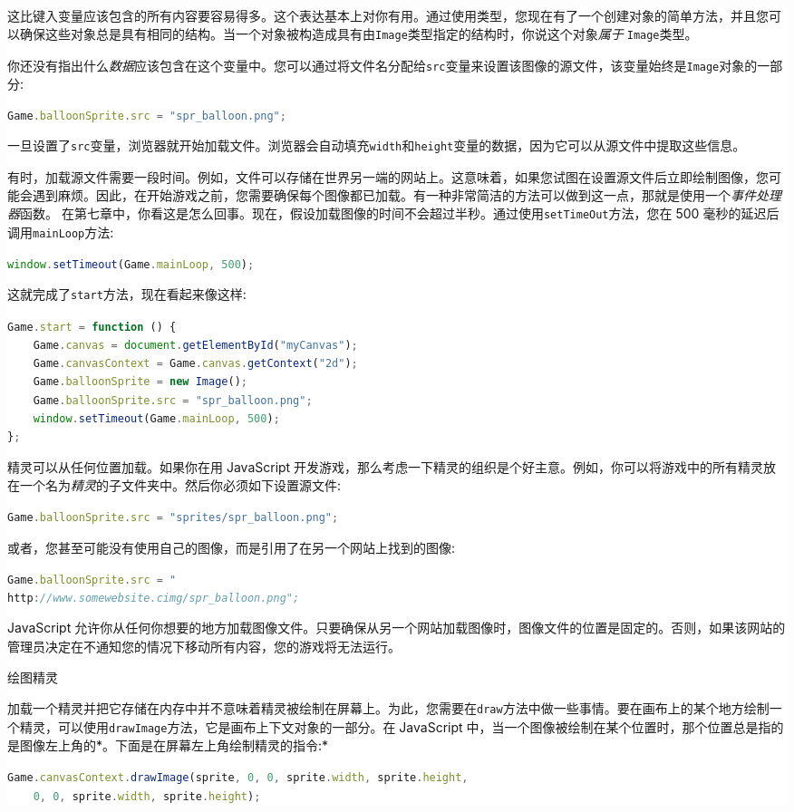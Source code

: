 这比键入变量应该包含的所有内容要容易得多。这个表达基本上对你有用。通过使用类型，您现在有了一个创建对象的简单方法，并且您可以确保这些对象总是具有相同的结构。当一个对象被构造成具有由`Image`类型指定的结构时，你说这个对象*属于* `Image`类型。

你还没有指出什么*数据*应该包含在这个变量中。您可以通过将文件名分配给`src`变量来设置该图像的源文件，该变量始终是`Image`对象的一部分:

```js
Game.balloonSprite.src = "spr_balloon.png";

```

一旦设置了`src`变量，浏览器就开始加载文件。浏览器会自动填充`width`和`height`变量的数据，因为它可以从源文件中提取这些信息。

有时，加载源文件需要一段时间。例如，文件可以存储在世界另一端的网站上。这意味着，如果您试图在设置源文件后立即绘制图像，您可能会遇到麻烦。因此，在开始游戏之前，您需要确保每个图像都已加载。有一种非常简洁的方法可以做到这一点，那就是使用一个*事件处理器*函数。 在第七章中，你看这是怎么回事。现在，假设加载图像的时间不会超过半秒。通过使用`setTimeOut`方法，您在 500 毫秒的延迟后调用`mainLoop`方法:

```js
window.setTimeout(Game.mainLoop, 500);

```

这就完成了`start`方法，现在看起来像这样:

```js
Game.start = function () {
    Game.canvas = document.getElementById("myCanvas");
    Game.canvasContext = Game.canvas.getContext("2d");
    Game.balloonSprite = new Image();
    Game.balloonSprite.src = "spr_balloon.png";
    window.setTimeout(Game.mainLoop, 500);
};

```

精灵可以从任何位置加载。如果你在用 JavaScript 开发游戏，那么考虑一下精灵的组织是个好主意。例如，你可以将游戏中的所有精灵放在一个名为*精灵*的子文件夹中。然后你必须如下设置源文件:

```js
Game.balloonSprite.src = "sprites/spr_balloon.png";

```

或者，您甚至可能没有使用自己的图像，而是引用了在另一个网站上找到的图像:

```js
Game.balloonSprite.src = "
http://www.somewebsite.cimg/spr_balloon.png";

```

JavaScript 允许你从任何你想要的地方加载图像文件。只要确保从另一个网站加载图像时，图像文件的位置是固定的。否则，如果该网站的管理员决定在不通知您的情况下移动所有内容，您的游戏将无法运行。

绘图精灵

加载一个精灵并把它存储在内存中并不意味着精灵被绘制在屏幕上。为此，您需要在`draw`方法中做一些事情。要在画布上的某个地方绘制一个精灵，可以使用`drawImage`方法，它是画布上下文对象的一部分。在 JavaScript 中，当一个图像被绘制在某个位置时，那个位置总是指的是图像左上角的*。下面是在屏幕左上角绘制精灵的指令:*

```js
Game.canvasContext.drawImage(sprite, 0, 0, sprite.width, sprite.height,
    0, 0, sprite.width, sprite.height);

```
